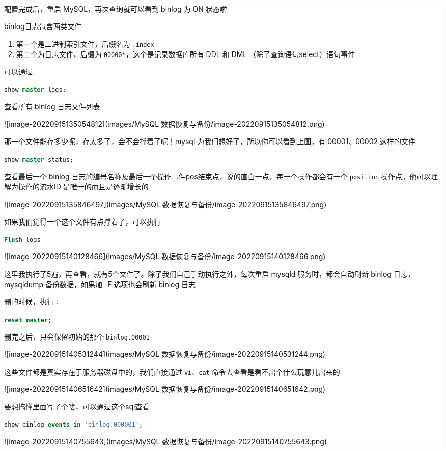 配置完成后，重启 MySQL，再次查询就可以看到 binlog 为 ON 状态啦

binlog日志包含两类文件

1. 第一个是二进制索引文件，后缀名为 `.index`  
2. 第二个为日志文件，后缀为 `00000*`，这个是记录数据库所有 DDL 和 DML （除了查询语句select）语句事件

可以通过

```sql
show master logs;
```

查看所有 binlog 日志文件列表

![image-20220915135054812](images/MySQL 数据恢复与备份/image-20220915135054812.png)

那一个文件能存多少呢，存太多了，会不会撑着了呢！mysql 为我们想好了，所以你可以看到上图，有 00001、00002 这样的文件

```sql
show master status; 
```

查看最后一个 binlog 日志的编号名称及最后一个操作事件pos结束点，说的直白一点，每一个操作都会有一个 `position` 操作点。他可以理解为操作的流水ID 是唯一的而且是逐渐增长的

![image-20220915135846497](images/MySQL 数据恢复与备份/image-20220915135846497.png)

如果我们觉得一个这个文件有点撑着了，可以执行

```sql
Flush logs
```

![image-20220915140128466](images/MySQL 数据恢复与备份/image-20220915140128466.png)

这里我执行了5遍，再查看，就有5个文件了。除了我们自己手动执行之外，每次重启 mysqld 服务时，都会自动刷新 binlog 日志，mysqldump 备份数据，如果加 -F 选项也会刷新 binlog 日志

删的时候，执行 :

```sql
reset master;
```

删完之后，只会保留初始的那个 `binlog.00001` 

![image-20220915140531244](images/MySQL 数据恢复与备份/image-20220915140531244.png)

这些文件都是真实存在于服务器磁盘中的，我们直接通过 `vi`、`cat` 命令去查看是看不出个什么玩意儿出来的

![image-20220915140651642](images/MySQL 数据恢复与备份/image-20220915140651642.png)

要想搞懂里面写了个啥，可以通过这个sql查看

```sql
show binlog events in 'binlog.000001'; 
```

![image-20220915140755643](images/MySQL 数据恢复与备份/image-20220915140755643.png)
